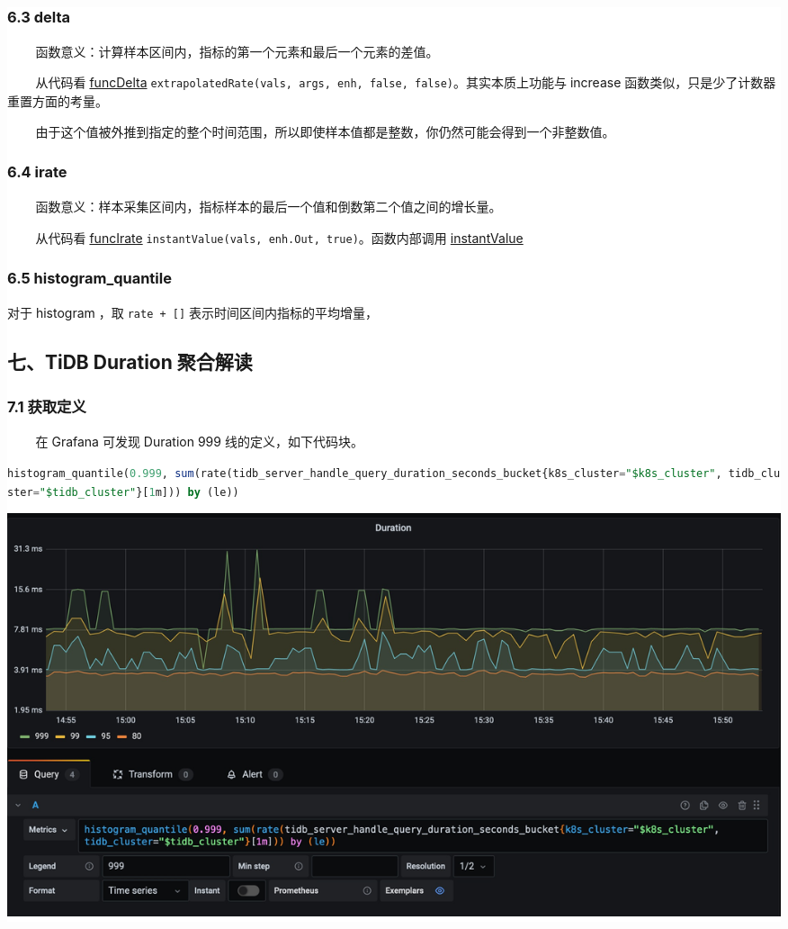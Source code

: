### 6.3 delta

&nbsp;&nbsp;&nbsp;&nbsp;&nbsp;&nbsp;&nbsp;&nbsp;函数意义：计算样本区间内，指标的第一个元素和最后一个元素的差值。

&nbsp;&nbsp;&nbsp;&nbsp;&nbsp;&nbsp;&nbsp;&nbsp;从代码看 [funcDelta](https://github.com/prometheus/prometheus/blob/9fcf0b3d46cc3cdff96e6e7baabfaf63d89a5a9d/promql/functions.go#L134) `extrapolatedRate(vals, args, enh, false, false)`。其实本质上功能与 increase 函数类似，只是少了计数器重置方面的考量。

&nbsp;&nbsp;&nbsp;&nbsp;&nbsp;&nbsp;&nbsp;&nbsp;由于这个值被外推到指定的整个时间范围，所以即使样本值都是整数，你仍然可能会得到一个非整数值。

### 6.4 irate

&nbsp;&nbsp;&nbsp;&nbsp;&nbsp;&nbsp;&nbsp;&nbsp;函数意义：样本采集区间内，指标样本的最后一个值和倒数第二个值之间的增长量。

&nbsp;&nbsp;&nbsp;&nbsp;&nbsp;&nbsp;&nbsp;&nbsp;从代码看 [funcIrate](https://github.com/prometheus/prometheus/blob/87ffac3e9d2104cd368d2e8962723d9fc3ee126f/promql/functions.go#L149) `instantValue(vals, enh.Out, true)`。函数内部调用 [instantValue](https://github.com/prometheus/prometheus/blob/87ffac3e9d2104cd368d2e8962723d9fc3ee126f/promql/functions.go#L158)  

### 6.5 histogram_quantile

对于 histogram ，取 `rate + []` 表示时间区间内指标的平均增量，

## 七、TiDB Duration 聚合解读

### 7.1 获取定义

&nbsp;&nbsp;&nbsp;&nbsp;&nbsp;&nbsp;&nbsp;&nbsp;在 Grafana 可发现 Duration 999 线的定义，如下代码块。  

```sql
histogram_quantile(0.999, sum(rate(tidb_server_handle_query_duration_seconds_bucket{k8s_cluster="$k8s_cluster", tidb_cluster="$tidb_cluster"}[1m])) by (le))
```

![Prometheus05](../../../../../images/tidb/03TiDB-Maintaining/prometheus05.jpg)  
